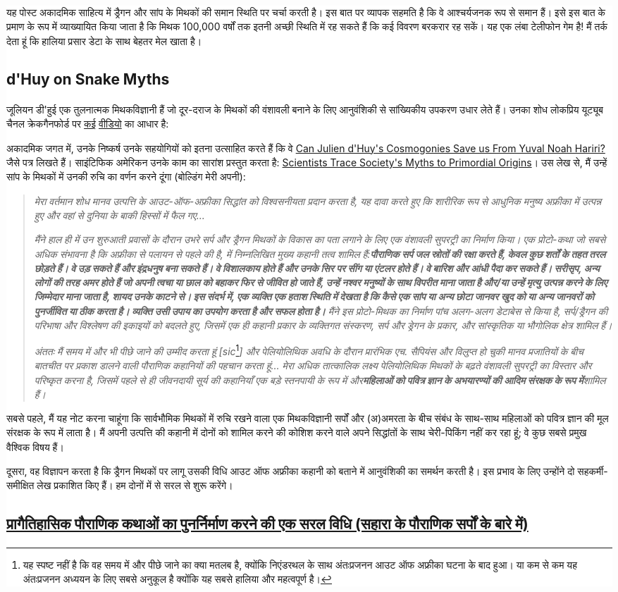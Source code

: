 यह पोस्ट अकादमिक साहित्य में ड्रैगन और सांप के मिथकों की समान स्थिति पर चर्चा करती है। इस बात पर व्यापक सहमति है कि वे आश्चर्यजनक रूप से समान हैं। इसे इस बात के प्रमाण के रूप में व्याख्यायित किया जाता है कि मिथक 100,000 वर्षों तक इतनी अच्छी स्थिति में रह सकते हैं कि कई विवरण बरकरार रह सकें। यह एक लंबा टेलीफोन गेम है! मैं तर्क देता हूं कि हालिया प्रसार डेटा के साथ बेहतर मेल खाता है।

## d'Huy on Snake Myths

जूलियन डी'हुई एक तुलनात्मक मिथकविज्ञानी हैं जो दूर-दराज के मिथकों की वंशावली बनाने के लिए आनुवंशिकी से सांख्यिकीय उपकरण उधार लेते हैं। उनका शोध लोकप्रिय यूट्यूब चैनल क्रेकगैनफोर्ड पर [कई](https://www.youtube.com/shorts/nlQYqqpq7EU) [वीडियो](https://www.youtube.com/watch?v=eYn-YY8hz94&t=49s) का आधार है:

अकादमिक जगत में, उनके निष्कर्ष उनके सहयोगियों को इतना उत्साहित करते हैं कि वे [Can Julien d'Huy's Cosmogonies Save us From Yuval Noah Hariri?](https://www.researchgate.net/publication/349864838_CAN_JULIEN_D'HUY'S_COSMOGONIES_SAVE_US_FROM_YUVAL_NOAH_HARARI) जैसे पत्र लिखते हैं। साइंटिफिक अमेरिकन उनके काम का सारांश प्रस्तुत करता है: [Scientists Trace Society's Myths to Primordial Origins](https://www.scientificamerican.com/article/scientists-trace-society-rsquo-s-myths-to-primordial-origins/)। उस लेख से, मैं उन्हें सांप के मिथकों में उनकी रुचि का वर्णन करने दूंगा (बोल्डिंग मेरी अपनी):

> _मेरा वर्तमान शोध मानव उत्पत्ति के आउट-ऑफ-अफ्रीका सिद्धांत को विश्वसनीयता प्रदान करता है, यह दावा करते हुए कि शारीरिक रूप से आधुनिक मनुष्य अफ्रीका में उत्पन्न हुए और वहां से दुनिया के बाकी हिस्सों में फैल गए..._
> 
> _मैंने हाल ही में उन शुरुआती प्रवासों के दौरान उभरे सर्प और ड्रैगन मिथकों के विकास का पता लगाने के लिए एक वंशावली सुपरट्री का निर्माण किया। एक प्रोटो-कथा जो सबसे अधिक संभावना है कि अफ्रीका से पलायन से पहले की है, में निम्नलिखित मुख्य कहानी तत्व शामिल हैं:**पौराणिक सर्प जल स्रोतों की रक्षा करते हैं, केवल कुछ शर्तों के तहत तरल छोड़ते हैं। वे उड़ सकते हैं और इंद्रधनुष बना सकते हैं। वे विशालकाय होते हैं और उनके सिर पर सींग या एंटलर होते हैं। वे बारिश और आंधी पैदा कर सकते हैं। सरीसृप, अन्य लोगों की तरह अमर होते हैं जो अपनी त्वचा या छाल को बहाकर फिर से जीवित हो जाते हैं, उन्हें नश्वर मनुष्यों के साथ विपरीत माना जाता है और/या उन्हें मृत्यु उत्पन्न करने के लिए जिम्मेदार माना जाता है, शायद उनके काटने से। इस संदर्भ में, एक व्यक्ति एक हताश स्थिति में देखता है कि कैसे एक सांप या अन्य छोटा जानवर खुद को या अन्य जानवरों को पुनर्जीवित या ठीक करता है। व्यक्ति उसी उपाय का उपयोग करता है और सफल होता है।** मैंने इस प्रोटो-मिथक का निर्माण पांच अलग-अलग डेटाबेस से किया है, सर्प/ड्रैगन की परिभाषा और विश्लेषण की इकाइयों को बदलते हुए, जिसमें एक ही कहानी प्रकार के व्यक्तिगत संस्करण, सर्प और ड्रेगन के प्रकार, और सांस्कृतिक या भौगोलिक क्षेत्र शामिल हैं।_
> 
> _अंततः मैं समय में और भी पीछे जाने की उम्मीद करता हूं [sic_[^2]_] और पेलियोलिथिक अवधि के दौरान प्रारंभिक एच. सैपियंस और विलुप्त हो चुकी मानव प्रजातियों के बीच बातचीत पर प्रकाश डालने वाली पौराणिक कहानियों की पहचान करता हूं... मेरा अधिक तात्कालिक लक्ष्य पेलियोलिथिक मिथकों के बढ़ते वंशावली सुपरट्री का विस्तार और परिष्कृत करना है, जिसमें पहले से ही जीवनदायी सूर्य की कहानियाँ एक बड़े स्तनपायी के रूप में और**महिलाओं को पवित्र ज्ञान के अभयारण्यों की आदिम संरक्षक के रूप में**शामिल हैं।_

सबसे पहले, मैं यह नोट करना चाहूंगा कि सार्वभौमिक मिथकों में रुचि रखने वाला एक मिथकविज्ञानी सर्पों और (अ)अमरता के बीच संबंध के साथ-साथ महिलाओं को पवित्र ज्ञान की मूल संरक्षक के रूप में लाता है। मैं अपनी उत्पत्ति की कहानी में दोनों को शामिल करने की कोशिश करने वाले अपने सिद्धांतों के साथ चेरी-पिकिंग नहीं कर रहा हूं; वे कुछ सबसे प्रमुख वैश्विक विषय हैं।

दूसरा, वह विज्ञापन करता है कि ड्रैगन मिथकों पर लागू उसकी विधि आउट ऑफ अफ्रीका कहानी को बताने में आनुवंशिकी का समर्थन करती है। इस प्रभाव के लिए उन्होंने दो सहकर्मी-समीक्षित लेख प्रकाशित किए हैं। हम दोनों में से सरल से शुरू करेंगे।

## [प्रागैतिहासिक पौराणिक कथाओं का पुनर्निर्माण करने की एक सरल विधि (सहारा के पौराणिक सर्पों के बारे में)](https://shs.hal.science/halshs-01170834v1/document)


[^1]: तंत्र सर्वनामों के अफ्रीका में आविष्कार होने और 100,000 वर्षों तक संरक्षित रहने से थोड़ा अधिक जटिल है। उनका मानना है कि उनके पास सर्वनाम नहीं हो सकते थे, लेकिन उनके पास "मामा" और "पापा" जैसे शब्द थे जो वास्तव में दुनिया भर में समान हैं। ये स्वतंत्र रूप से दुनिया भर में सर्वनामों में बदल सकते थे (या अफ्रीका में ऐसा कर सकते थे)। इस विचार का अधिक सुव्यवस्थित समर्थन कि विद्वान अब भाषाओं में समानता की व्याख्या 100,000 साल पहले आनुवंशिक संबंधों के प्रमाण के रूप में करते हैं, उसी लेखक के पेपर द प्रोटो-सैपियंस प्रोहिबिटिव/नेगेटिव पार्टिकल *मा में पाया जा सकता है, जो निषेधात्मक (यानी नहीं) के संभावित रूप से समान होने के दर्जनों उदाहरण प्रदान करता है।"पारगमन रूप से, उच्च-स्तरीय भाषाई वंश में इस निकट सार्वभौमिक उपस्थिति का दृढ़ता से समर्थन करता है कि सभी आधुनिक मनुष्यों की पैतृक आबादी की भाषा से एक सामान्य उत्पत्ति से विरासत में मिला है, अर्थात् वे लोग जिन्होंने, लगभग 100,000 साल पहले, अपने अफ्रीकी पालने को छोड़ दिया और पूरी दुनिया पर विजय प्राप्त की।" मैंने पठनीयता के लिए सर्वनाम उदाहरण का उपयोग किया, क्योंकि मैंने पहले ही पेपर का परिचय दिया है।
[^2]: यह स्पष्ट नहीं है कि वह समय में और पीछे जाने का क्या मतलब है, क्योंकि निएंडरथल के साथ अंतःप्रजनन आउट ऑफ अफ्रीका घटना के बाद हुआ। या कम से कम यह अंतःप्रजनन अध्ययन के लिए सबसे अनुकूल है क्योंकि यह सबसे हालिया और महत्वपूर्ण है।
[^3]: वास्तविक शीर्षक एक बार फिर फ्रेंच: ले मोटिफ डू ड्रैगन सेरैट पैलियोलिथिक: मिथोलॉजी एट आर्कियोलॉजी। शाब्दिक अनुवाद है "ड्रैगन रूपांकित पैलियोलिथिक होगा: पौराणिक कथाएं और पुरातत्व।" लेकिन यह अंग्रेजी में काफी अजीब है और, चैटजीपीटी के अनुसार, अनिश्चितता को व्यक्त नहीं करता है; कई वैकल्पिक सुझावों में "संभावित पैलियोलिथिक उत्पत्ति" के रूपांतर शामिल थे।
[^4]: उन्होंने जिस सॉफ़्टवेयर का उपयोग किया उसके दस्तावेज़ में "रूट" के लिए ctrl-f: https://www.mesquiteproject.org/Trees.html
[^5]: "मेरा शोध बताता है कि पिग्मेलियन मिथक का विकास लगभग 2,000 साल पहले हुए पूर्वोत्तर से दक्षिणी अफ्रीका तक मानव प्रवास का अनुसरण करता है, जैसा कि पिछले आनुवंशिक अध्ययनों से संकेत मिलता है।"
